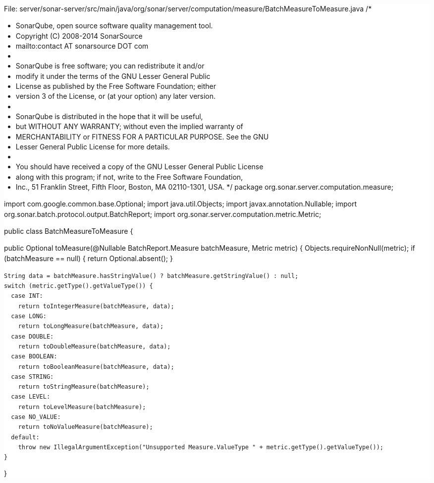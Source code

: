 

File: server/sonar-server/src/main/java/org/sonar/server/computation/measure/BatchMeasureToMeasure.java
/*
 * SonarQube, open source software quality management tool.
 * Copyright (C) 2008-2014 SonarSource
 * mailto:contact AT sonarsource DOT com
 *
 * SonarQube is free software; you can redistribute it and/or
 * modify it under the terms of the GNU Lesser General Public
 * License as published by the Free Software Foundation; either
 * version 3 of the License, or (at your option) any later version.
 *
 * SonarQube is distributed in the hope that it will be useful,
 * but WITHOUT ANY WARRANTY; without even the implied warranty of
 * MERCHANTABILITY or FITNESS FOR A PARTICULAR PURPOSE.  See the GNU
 * Lesser General Public License for more details.
 *
 * You should have received a copy of the GNU Lesser General Public License
 * along with this program; if not, write to the Free Software Foundation,
 * Inc., 51 Franklin Street, Fifth Floor, Boston, MA  02110-1301, USA.
 */
package org.sonar.server.computation.measure;

import com.google.common.base.Optional;
import java.util.Objects;
import javax.annotation.Nullable;
import org.sonar.batch.protocol.output.BatchReport;
import org.sonar.server.computation.metric.Metric;

public class BatchMeasureToMeasure {

  public Optional<Measure> toMeasure(@Nullable BatchReport.Measure batchMeasure, Metric metric) {
    Objects.requireNonNull(metric);
    if (batchMeasure == null) {
      return Optional.absent();
    }

    String data = batchMeasure.hasStringValue() ? batchMeasure.getStringValue() : null;
    switch (metric.getType().getValueType()) {
      case INT:
        return toIntegerMeasure(batchMeasure, data);
      case LONG:
        return toLongMeasure(batchMeasure, data);
      case DOUBLE:
        return toDoubleMeasure(batchMeasure, data);
      case BOOLEAN:
        return toBooleanMeasure(batchMeasure, data);
      case STRING:
        return toStringMeasure(batchMeasure);
      case LEVEL:
        return toLevelMeasure(batchMeasure);
      case NO_VALUE:
        return toNoValueMeasure(batchMeasure);
      default:
        throw new IllegalArgumentException("Unsupported Measure.ValueType " + metric.getType().getValueType());
    }
  }
